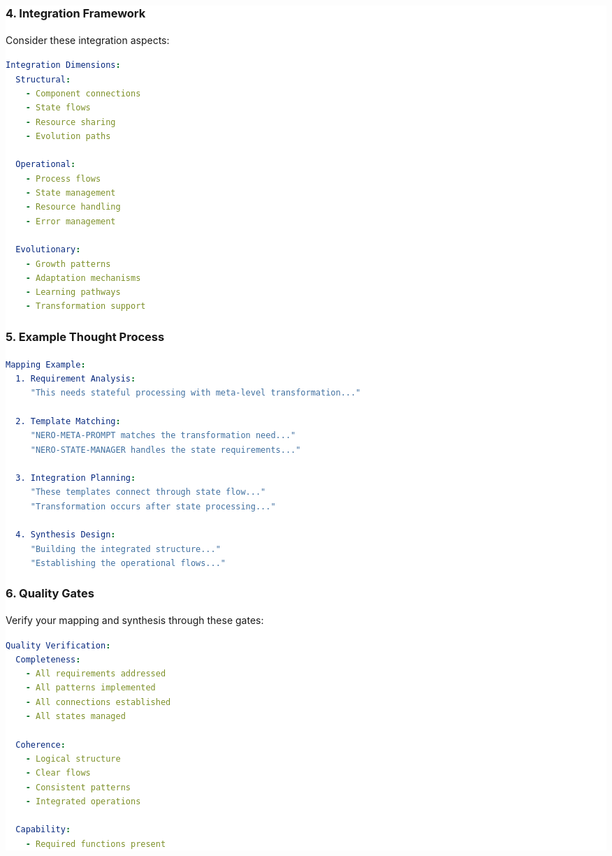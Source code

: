 
### 4. Integration Framework

Consider these integration aspects:

```yaml
Integration Dimensions:
  Structural:
    - Component connections
    - State flows
    - Resource sharing
    - Evolution paths

  Operational:
    - Process flows
    - State management
    - Resource handling
    - Error management

  Evolutionary:
    - Growth patterns
    - Adaptation mechanisms
    - Learning pathways
    - Transformation support
```

### 5. Example Thought Process

```yaml
Mapping Example:
  1. Requirement Analysis:
     "This needs stateful processing with meta-level transformation..."

  2. Template Matching:
     "NERO-META-PROMPT matches the transformation need..."
     "NERO-STATE-MANAGER handles the state requirements..."

  3. Integration Planning:
     "These templates connect through state flow..."
     "Transformation occurs after state processing..."

  4. Synthesis Design:
     "Building the integrated structure..."
     "Establishing the operational flows..."
```

### 6. Quality Gates

Verify your mapping and synthesis through these gates:

```yaml
Quality Verification:
  Completeness:
    - All requirements addressed
    - All patterns implemented
    - All connections established
    - All states managed

  Coherence:
    - Logical structure
    - Clear flows
    - Consistent patterns
    - Integrated operations

  Capability:
    - Required functions present
```
